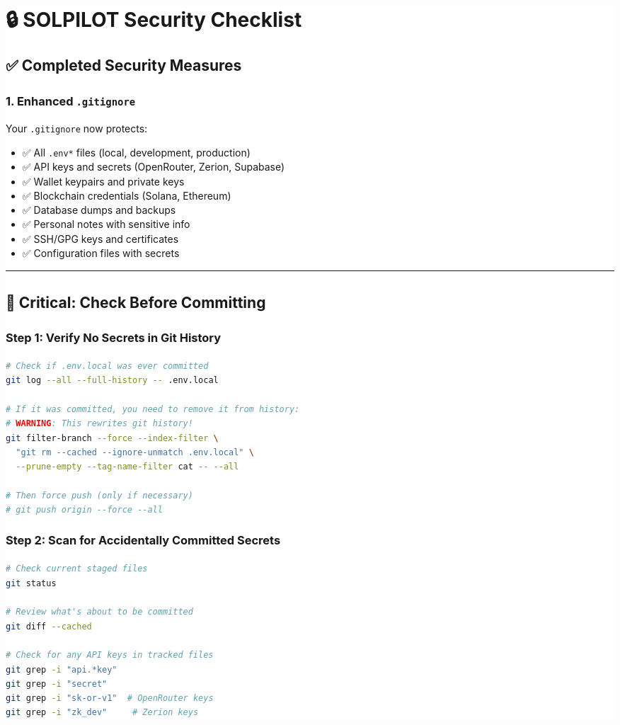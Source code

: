 # 🔒 SOLPILOT Security Checklist

## ✅ Completed Security Measures

### 1. Enhanced `.gitignore`
Your `.gitignore` now protects:
- ✅ All `.env*` files (local, development, production)
- ✅ API keys and secrets (OpenRouter, Zerion, Supabase)
- ✅ Wallet keypairs and private keys
- ✅ Blockchain credentials (Solana, Ethereum)
- ✅ Database dumps and backups
- ✅ Personal notes with sensitive info
- ✅ SSH/GPG keys and certificates
- ✅ Configuration files with secrets

---

## 🚨 Critical: Check Before Committing

### Step 1: Verify No Secrets in Git History
```bash
# Check if .env.local was ever committed
git log --all --full-history -- .env.local

# If it was committed, you need to remove it from history:
# WARNING: This rewrites git history!
git filter-branch --force --index-filter \
  "git rm --cached --ignore-unmatch .env.local" \
  --prune-empty --tag-name-filter cat -- --all

# Then force push (only if necessary)
# git push origin --force --all
```

### Step 2: Scan for Accidentally Committed Secrets
```bash
# Check current staged files
git status

# Review what's about to be committed
git diff --cached

# Check for any API keys in tracked files
git grep -i "api.*key"
git grep -i "secret"
git grep -i "sk-or-v1"  # OpenRouter keys
git grep -i "zk_dev"     # Zerion keys
```
